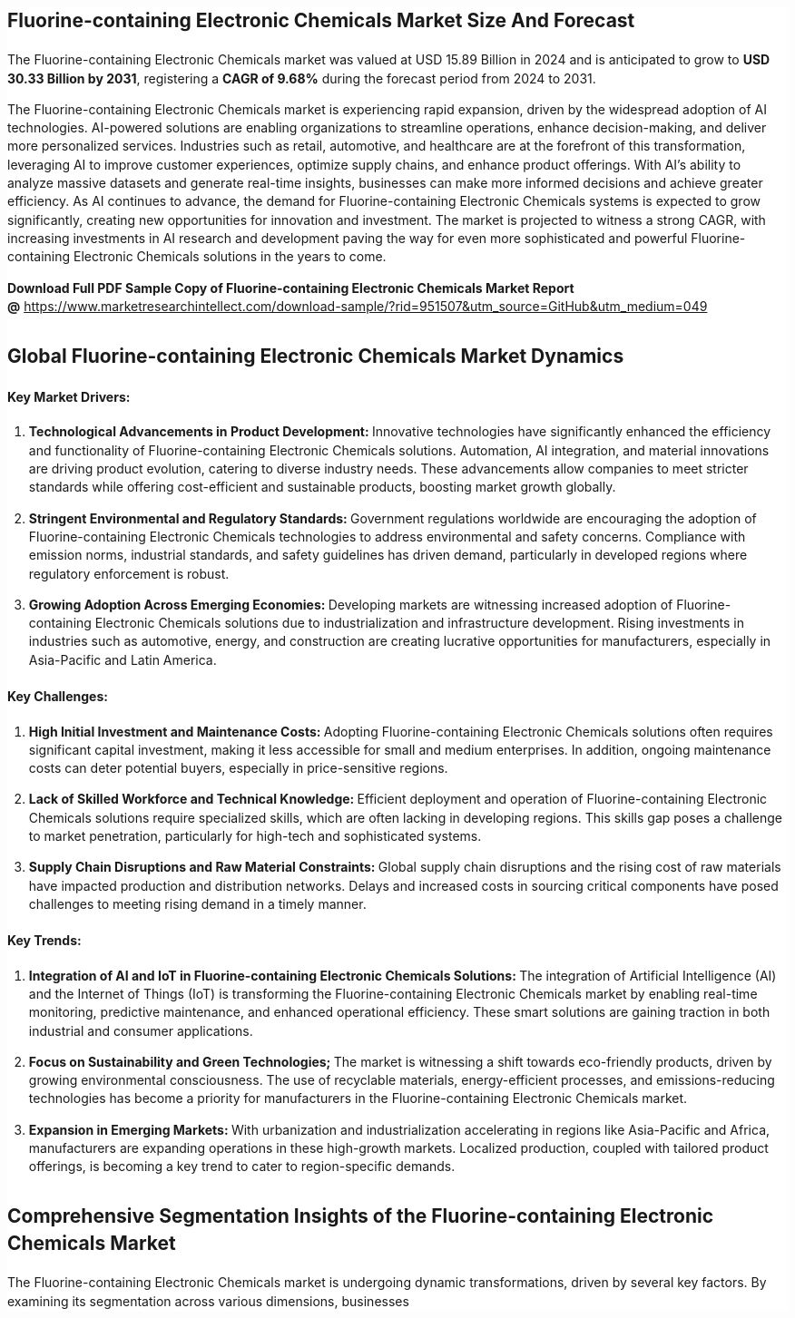 <h2>Fluorine-containing Electronic Chemicals Market Size And Forecast</h2><p>The Fluorine-containing Electronic Chemicals market was valued at USD 15.89 Billion in 2024 and is anticipated to grow to <strong>USD 30.33 Billion by 2031</strong>, registering a <strong>CAGR of 9.68%</strong> during the forecast period from 2024 to 2031.</p><p>The Fluorine-containing Electronic Chemicals market is experiencing rapid expansion, driven by the widespread adoption of AI technologies. AI-powered solutions are enabling organizations to streamline operations, enhance decision-making, and deliver more personalized services. Industries such as retail, automotive, and healthcare are at the forefront of this transformation, leveraging AI to improve customer experiences, optimize supply chains, and enhance product offerings. With AI’s ability to analyze massive datasets and generate real-time insights, businesses can make more informed decisions and achieve greater efficiency. As AI continues to advance, the demand for Fluorine-containing Electronic Chemicals systems is expected to grow significantly, creating new opportunities for innovation and investment. The market is projected to witness a strong CAGR, with increasing investments in AI research and development paving the way for even more sophisticated and powerful Fluorine-containing Electronic Chemicals solutions in the years to come.</p><p><strong>Download Full PDF Sample Copy of Fluorine-containing Electronic Chemicals Market Report @</strong>&nbsp;<a href="https://www.marketresearchintellect.com/download-sample/?rid=951507&amp;utm_source=GitHub&amp;utm_medium=049">https://www.marketresearchintellect.com/download-sample/?rid=951507&amp;utm_source=GitHub&amp;utm_medium=049</a></p><h2>Global Fluorine-containing Electronic Chemicals Market Dynamics</h2><h4><strong>Key Market Drivers:</strong></h4><ol><li><p><strong>Technological Advancements in Product Development:&nbsp;</strong>Innovative technologies have significantly enhanced the efficiency and functionality of Fluorine-containing Electronic Chemicals solutions. Automation, AI integration, and material innovations are driving product evolution, catering to diverse industry needs. These advancements allow companies to meet stricter standards while offering cost-efficient and sustainable products, boosting market growth globally.</p></li><li><p><strong>Stringent Environmental and Regulatory Standards:&nbsp;</strong>Government regulations worldwide are encouraging the adoption of Fluorine-containing Electronic Chemicals technologies to address environmental and safety concerns. Compliance with emission norms, industrial standards, and safety guidelines has driven demand, particularly in developed regions where regulatory enforcement is robust.</p></li><li><p><strong>Growing Adoption Across Emerging Economies:&nbsp;</strong>Developing markets are witnessing increased adoption of Fluorine-containing Electronic Chemicals solutions due to industrialization and infrastructure development. Rising investments in industries such as automotive, energy, and construction are creating lucrative opportunities for manufacturers, especially in Asia-Pacific and Latin America.</p></li></ol><h4><strong>Key Challenges:</strong></h4><ol><li><p><strong>High Initial Investment and Maintenance Costs:&nbsp;</strong>Adopting Fluorine-containing Electronic Chemicals solutions often requires significant capital investment, making it less accessible for small and medium enterprises. In addition, ongoing maintenance costs can deter potential buyers, especially in price-sensitive regions.</p></li><li><p><strong>Lack of Skilled Workforce and Technical Knowledge:&nbsp;</strong>Efficient deployment and operation of Fluorine-containing Electronic Chemicals solutions require specialized skills, which are often lacking in developing regions. This skills gap poses a challenge to market penetration, particularly for high-tech and sophisticated systems.</p></li><li><p><strong>Supply Chain Disruptions and Raw Material Constraints:&nbsp;</strong>Global supply chain disruptions and the rising cost of raw materials have impacted production and distribution networks. Delays and increased costs in sourcing critical components have posed challenges to meeting rising demand in a timely manner.</p></li></ol><h4><strong>Key Trends:</strong></h4><ol><li><p><strong>Integration of AI and IoT in Fluorine-containing Electronic Chemicals Solutions:&nbsp;</strong>The integration of Artificial Intelligence (AI) and the Internet of Things (IoT) is transforming the Fluorine-containing Electronic Chemicals market by enabling real-time monitoring, predictive maintenance, and enhanced operational efficiency. These smart solutions are gaining traction in both industrial and consumer applications.</p></li><li><p><strong>Focus on Sustainability and Green Technologies;&nbsp;</strong>The market is witnessing a shift towards eco-friendly products, driven by growing environmental consciousness. The use of recyclable materials, energy-efficient processes, and emissions-reducing technologies has become a priority for manufacturers in the Fluorine-containing Electronic Chemicals market.</p></li><li><p><strong>Expansion in Emerging Markets:&nbsp;</strong>With urbanization and industrialization accelerating in regions like Asia-Pacific and Africa, manufacturers are expanding operations in these high-growth markets. Localized production, coupled with tailored product offerings, is becoming a key trend to cater to region-specific demands.</p></li></ol><div class="article-main__content" data-test-id="publishing-text-block"><h2>Comprehensive Segmentation Insights of the Fluorine-containing Electronic Chemicals Market</h2><p>The Fluorine-containing Electronic Chemicals market is undergoing dynamic transformations, driven by several key factors. By examining its segmentation across various dimensions, businesses